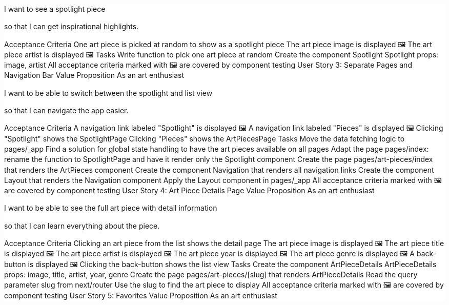 I want to see a spotlight piece

so that I can get inspirational highlights.

Acceptance Criteria
One art piece is picked at random to show as a spotlight piece
The art piece image is displayed 🖼️
The art piece artist is displayed 🖼️
Tasks
Write function to pick one art piece at random
Create the component Spotlight
Spotlight props: image, artist
All acceptance criteria marked with 🖼️ are covered by component testing
User Story 3: Separate Pages and Navigation Bar
Value Proposition
As an art enthusiast

I want to be able to switch between the spotlight and list view

so that I can navigate the app easier.

Acceptance Criteria
A navigation link labeled "Spotlight" is displayed 🖼️
A navigation link labeled "Pieces" is displayed 🖼️
Clicking "Spotlight" shows the SpotlightPage
Clicking "Pieces" shows the ArtPiecesPage
Tasks
Move the data fetching logic to pages/\_app
Find a solution for global state handling to have the art pieces available on all pages
Adapt the page pages/index: rename the function to SpotlightPage and have it render only the Spotlight component
Create the page pages/art-pieces/index that renders the ArtPieces component
Create the component Navigation that renders all navigation links
Create the component Layout that renders the Navigation component
Apply the Layout component in pages/\_app
All acceptance criteria marked with 🖼️ are covered by component testing
User Story 4: Art Piece Details Page
Value Proposition
As an art enthusiast

I want to be able to see the full art piece with detail information

so that I can learn everything about the piece.

Acceptance Criteria
Clicking an art piece from the list shows the detail page
The art piece image is displayed 🖼️
The art piece title is displayed 🖼️
The art piece artist is displayed 🖼️
The art piece year is displayed 🖼️
The art piece genre is displayed 🖼️
A back-button is displayed 🖼️
Clicking the back-button shows the list view
Tasks
Create the component ArtPieceDetails
ArtPieceDetails props: image, title, artist, year, genre
Create the page pages/art-pieces/[slug] that renders ArtPieceDetails
Read the query parameter slug from next/router
Use the slug to find the art piece to display
All acceptance criteria marked with 🖼️ are covered by component testing
User Story 5: Favorites
Value Proposition
As an art enthusiast
